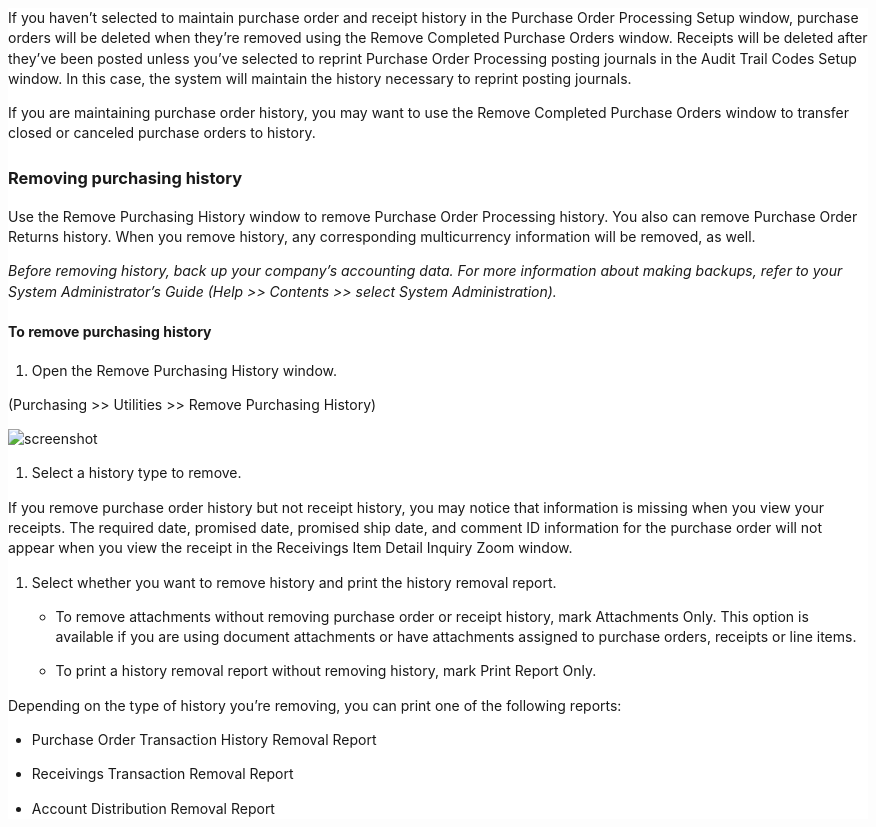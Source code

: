 If you haven’t selected to maintain purchase order and receipt history in the
Purchase Order Processing Setup window, purchase orders will be deleted when
they’re removed using the Remove Completed Purchase Orders window. Receipts will
be deleted after they’ve been posted unless you’ve selected to reprint Purchase
Order Processing posting journals in the Audit Trail Codes Setup window. In this
case, the system will maintain the history necessary to reprint posting
journals.

If you are maintaining purchase order history, you may want to use the Remove
Completed Purchase Orders window to transfer closed or canceled purchase orders
to history.

### Removing purchasing history

Use the Remove Purchasing History window to remove Purchase Order Processing
history. You also can remove Purchase Order Returns history. When you remove
history, any corresponding multicurrency information will be removed, as well.

*Before removing history, back up your company’s accounting data. For more
information about making backups, refer to your System Administrator’s Guide
(Help \>\> Contents \>\> select System Administration).*

#### To remove purchasing history

1.  Open the Remove Purchasing History window.

(Purchasing \>\> Utilities \>\> Remove Purchasing History)

![screenshot](media/cd9e4e1dbe27979ea6c8c294a41d3324.jpg)

1.  Select a history type to remove.

If you remove purchase order history but not receipt history, you may notice
that information is missing when you view your receipts. The required date,
promised date, promised ship date, and comment ID information for the
purchase order will not appear when you view the receipt in the Receivings
Item Detail Inquiry Zoom window.

1.  Select whether you want to remove history and print the history removal
    report.

    - To remove attachments without removing purchase order or receipt
        history, mark Attachments Only. This option is available if you are
        using document attachments or have attachments assigned to purchase
        orders, receipts or line items.

    - To print a history removal report without removing history, mark Print
        Report Only.

Depending on the type of history you’re removing, you can print one of the
following reports:

- Purchase Order Transaction History Removal Report

- Receivings Transaction Removal Report

- Account Distribution Removal Report

